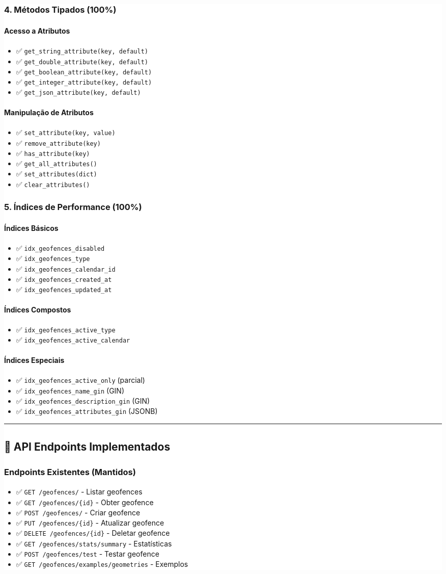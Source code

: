 ### **4. Métodos Tipados (100%)**

#### **Acesso a Atributos**
- ✅ `get_string_attribute(key, default)`
- ✅ `get_double_attribute(key, default)`
- ✅ `get_boolean_attribute(key, default)`
- ✅ `get_integer_attribute(key, default)`
- ✅ `get_json_attribute(key, default)`

#### **Manipulação de Atributos**
- ✅ `set_attribute(key, value)`
- ✅ `remove_attribute(key)`
- ✅ `has_attribute(key)`
- ✅ `get_all_attributes()`
- ✅ `set_attributes(dict)`
- ✅ `clear_attributes()`

### **5. Índices de Performance (100%)**

#### **Índices Básicos**
- ✅ `idx_geofences_disabled`
- ✅ `idx_geofences_type`
- ✅ `idx_geofences_calendar_id`
- ✅ `idx_geofences_created_at`
- ✅ `idx_geofences_updated_at`

#### **Índices Compostos**
- ✅ `idx_geofences_active_type`
- ✅ `idx_geofences_active_calendar`

#### **Índices Especiais**
- ✅ `idx_geofences_active_only` (parcial)
- ✅ `idx_geofences_name_gin` (GIN)
- ✅ `idx_geofences_description_gin` (GIN)
- ✅ `idx_geofences_attributes_gin` (JSONB)

---

## 🔧 API Endpoints Implementados

### **Endpoints Existentes (Mantidos)**
- ✅ `GET /geofences/` - Listar geofences
- ✅ `GET /geofences/{id}` - Obter geofence
- ✅ `POST /geofences/` - Criar geofence
- ✅ `PUT /geofences/{id}` - Atualizar geofence
- ✅ `DELETE /geofences/{id}` - Deletar geofence
- ✅ `GET /geofences/stats/summary` - Estatísticas
- ✅ `POST /geofences/test` - Testar geofence
- ✅ `GET /geofences/examples/geometries` - Exemplos
